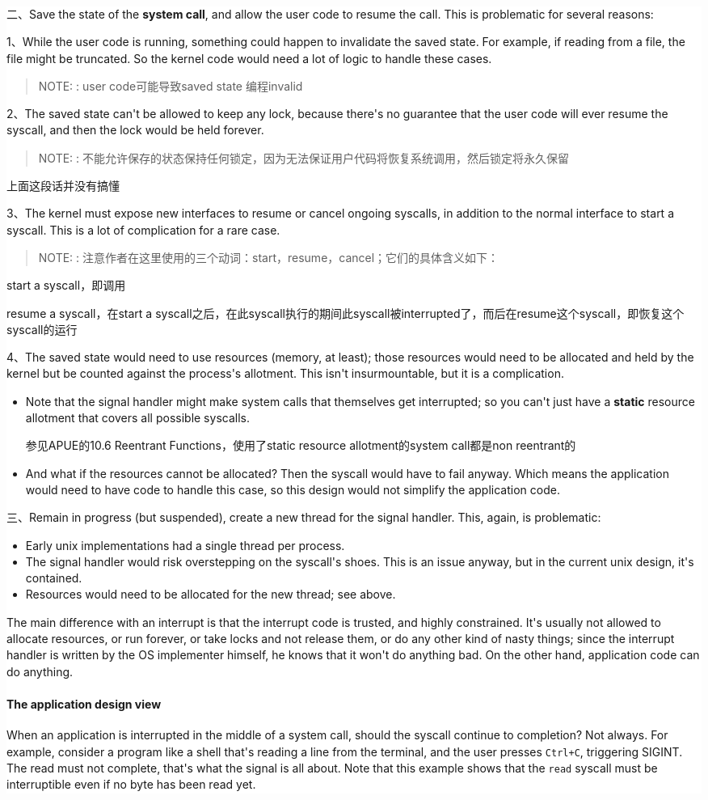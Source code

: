 

二、Save the state of the **system call**, and allow the user code to resume the call. This is problematic for several reasons:

1、While the user code is running, something could happen to invalidate the saved state. For example, if reading from a file, the file might be truncated. So the kernel code would need a lot of logic to handle these cases.

> NOTE:  : user code可能导致saved state 编程invalid

2、The saved state can't be allowed to keep any lock, because there's no guarantee that the user code will ever resume the syscall, and then the lock would be held forever.

> NOTE:  : 不能允许保存的状态保持任何锁定，因为无法保证用户代码将恢复系统调用，然后锁定将永久保留

上面这段话并没有搞懂

3、The kernel must expose new interfaces to resume or cancel ongoing syscalls, in addition to the normal interface to start a syscall. This is a lot of complication for a rare case.

> NOTE:  : 注意作者在这里使用的三个动词：start，resume，cancel；它们的具体含义如下：

start a syscall，即调用

resume a syscall，在start a  syscall之后，在此syscall执行的期间此syscall被interrupted了，而后在resume这个syscall，即恢复这个syscall的运行



4、The saved state would need to use resources (memory, at least); those resources would need to be allocated and held by the kernel but be counted against the process's allotment. This isn't insurmountable, but it is a complication.

- Note that the signal handler might make system calls that themselves get interrupted; so you can't just have a **static** resource allotment that covers all possible syscalls.

    参见APUE的10.6 Reentrant Functions，使用了static resource allotment的system call都是non reentrant的

- And what if the resources cannot be allocated? Then the syscall would have to fail anyway. Which means the application would need to have code to handle this case, so this design would not simplify the application code.

三、Remain in progress (but suspended), create a new thread for the signal handler. This, again, is problematic:

- Early unix implementations had a single thread per process.
- The signal handler would risk overstepping on the syscall's shoes. This is an issue anyway, but in the current unix design, it's contained.
- Resources would need to be allocated for the new thread; see above.

The main difference with an interrupt is that the interrupt code is trusted, and highly constrained. It's usually not allowed to allocate resources, or run forever, or take locks and not release them, or do any other kind of nasty things; since the interrupt handler is written by the OS implementer himself, he knows that it won't do anything bad. On the other hand, application code can do anything.

#### The application design view

When an application is interrupted in the middle of a system call, should the syscall continue to completion? Not always. For example, consider a program like a shell that's reading a line from the terminal, and the user presses `Ctrl+C`, triggering SIGINT. The read must not complete, that's what the signal is all about. Note that this example shows that the `read` syscall must be interruptible even if no byte has been read yet.
